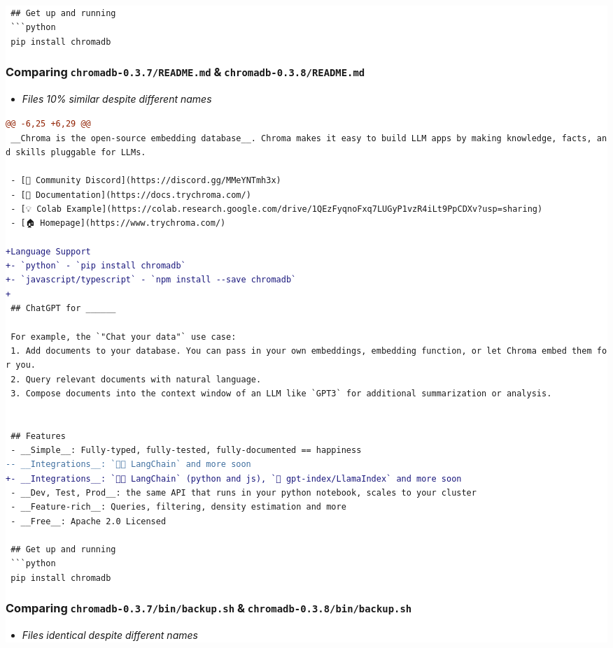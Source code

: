 ```diff
 ## Get up and running
 ```python
 pip install chromadb
```

### Comparing `chromadb-0.3.7/README.md` & `chromadb-0.3.8/README.md`

 * *Files 10% similar despite different names*

```diff
@@ -6,25 +6,29 @@
 __Chroma is the open-source embedding database__. Chroma makes it easy to build LLM apps by making knowledge, facts, and skills pluggable for LLMs. 
 
 - [💬 Community Discord](https://discord.gg/MMeYNTmh3x)
 - [📖 Documentation](https://docs.trychroma.com/)
 - [💡 Colab Example](https://colab.research.google.com/drive/1QEzFyqnoFxq7LUGyP1vzR4iLt9PpCDXv?usp=sharing)
 - [🏠 Homepage](https://www.trychroma.com/)
 
+Language Support
+- `python` - `pip install chromadb`
+- `javascript/typescript` - `npm install --save chromadb`
+
 ## ChatGPT for ______
 
 For example, the `"Chat your data"` use case:
 1. Add documents to your database. You can pass in your own embeddings, embedding function, or let Chroma embed them for you.
 2. Query relevant documents with natural language.
 3. Compose documents into the context window of an LLM like `GPT3` for additional summarization or analysis. 
 
 
 ## Features
 - __Simple__: Fully-typed, fully-tested, fully-documented == happiness
-- __Integrations__: `🦜️🔗 LangChain` and more soon
+- __Integrations__: `🦜️🔗 LangChain` (python and js), `🦙 gpt-index/LlamaIndex` and more soon
 - __Dev, Test, Prod__: the same API that runs in your python notebook, scales to your cluster
 - __Feature-rich__: Queries, filtering, density estimation and more
 - __Free__: Apache 2.0 Licensed
 
 ## Get up and running
 ```python
 pip install chromadb
```

### Comparing `chromadb-0.3.7/bin/backup.sh` & `chromadb-0.3.8/bin/backup.sh`

 * *Files identical despite different names*

